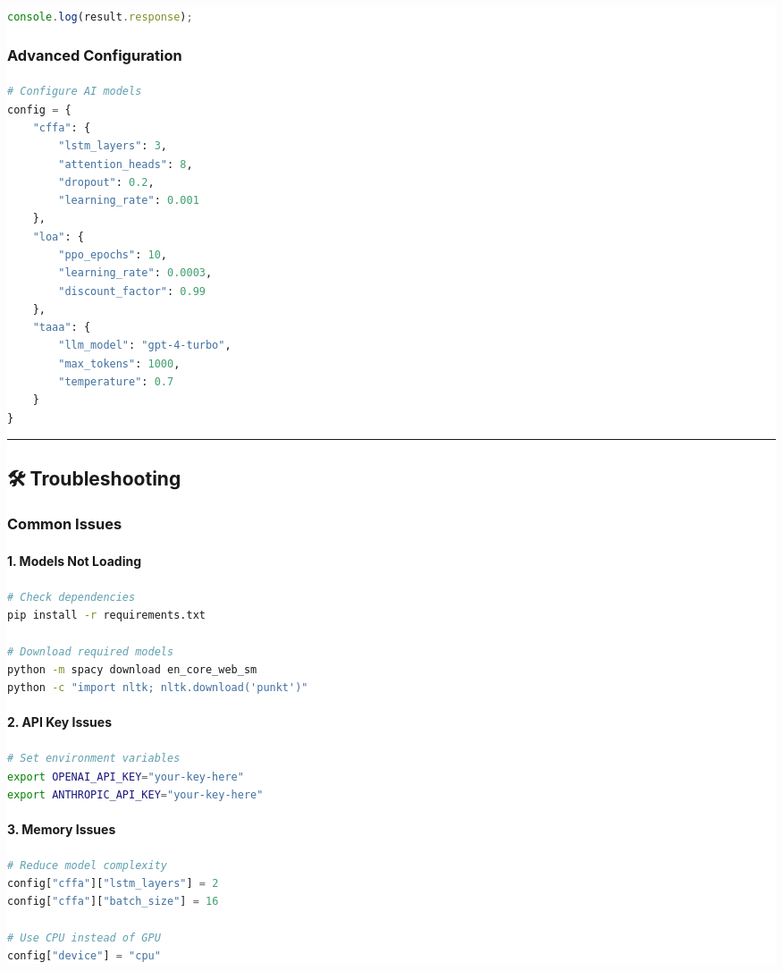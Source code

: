 ```javascript
console.log(result.response);
```

### Advanced Configuration
```python
# Configure AI models
config = {
    "cffa": {
        "lstm_layers": 3,
        "attention_heads": 8,
        "dropout": 0.2,
        "learning_rate": 0.001
    },
    "loa": {
        "ppo_epochs": 10,
        "learning_rate": 0.0003,
        "discount_factor": 0.99
    },
    "taaa": {
        "llm_model": "gpt-4-turbo",
        "max_tokens": 1000,
        "temperature": 0.7
    }
}
```

---

## 🛠️ Troubleshooting

### Common Issues

#### 1. Models Not Loading
```bash
# Check dependencies
pip install -r requirements.txt

# Download required models
python -m spacy download en_core_web_sm
python -c "import nltk; nltk.download('punkt')"
```

#### 2. API Key Issues
```bash
# Set environment variables
export OPENAI_API_KEY="your-key-here"
export ANTHROPIC_API_KEY="your-key-here"
```

#### 3. Memory Issues
```python
# Reduce model complexity
config["cffa"]["lstm_layers"] = 2
config["cffa"]["batch_size"] = 16

# Use CPU instead of GPU
config["device"] = "cpu"
```
